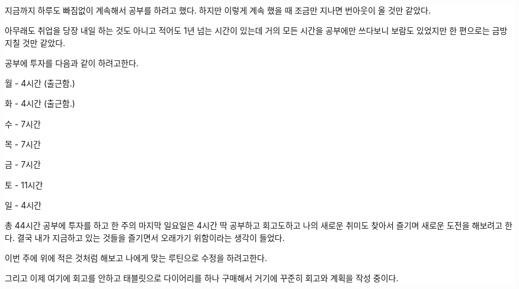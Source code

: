 지금까지 하루도 빠짐없이 계속해서 공부를 하려고 했다. 하지만 이렇게 계속 했을 때 조금만 지나면 번아웃이 올 것만 같았다.

아무래도 취업을 당장 내일 하는 것도 아니고 적어도 1년 넘는 시간이 있는데 거의 모든 시간을 공부에만 쓰다보니 보람도 있었지만 한 편으로는 금방 지칠 것만 같았다.

공부에 투자를 다음과 같이 하려고한다.

월 - 4시간 (출근함.)

화 - 4시간 (출근함.)

수 - 7시간

목 - 7시간

금 - 7시간

토 - 11시간

일 - 4시간

총 44시간 공부에 투자를 하고 한 주의 마지막 일요일은 4시간 딱 공부하고 회고도하고 나의 새로운 취미도 찾아서 즐기며 새로운 도전을 해보려고 한다. 결국 내가 지금하고 있는 것들을 즐기면서 오래가기 위함이라는 생각이 들었다.

이번 주에 위에 적은 것처럼 해보고 나에게 맞는 루틴으로 수정을 하려고한다.

그리고 이제 여기에 회고를 안하고 태블릿으로 다이어리를 하나 구매해서 거기에 꾸준히 회고와 계획을 작성 중이다.

